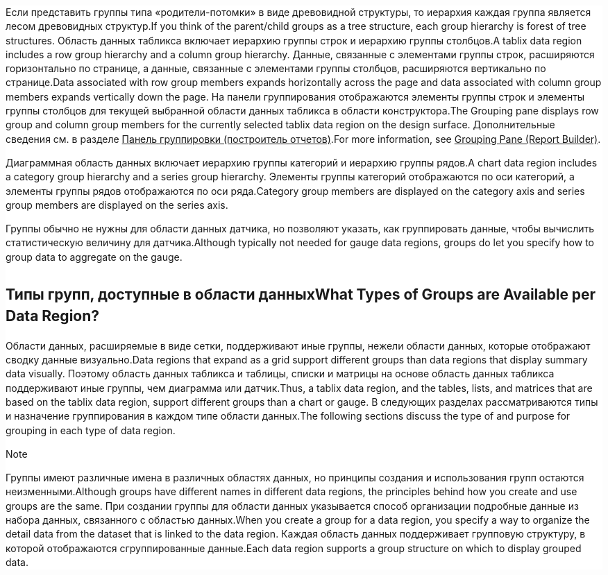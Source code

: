  <span data-ttu-id="99318-137">Если представить группы типа «родители-потомки» в виде древовидной структуры, то иерархия каждая группа является лесом древовидных структур.</span><span class="sxs-lookup"><span data-stu-id="99318-137">If you think of the parent/child groups as a tree structure, each group hierarchy is forest of tree structures.</span></span> <span data-ttu-id="99318-138">Область данных табликса включает иерархию группы строк и иерархию группы столбцов.</span><span class="sxs-lookup"><span data-stu-id="99318-138">A tablix data region includes a row group hierarchy and a column group hierarchy.</span></span> <span data-ttu-id="99318-139">Данные, связанные с элементами группы строк, расширяются горизонтально по странице, а данные, связанные с элементами группы столбцов, расширяются вертикально по странице.</span><span class="sxs-lookup"><span data-stu-id="99318-139">Data associated with row group members expands horizontally across the page and data associated with column group members expands vertically down the page.</span></span> <span data-ttu-id="99318-140">На панели группирования отображаются элементы группы строк и элементы группы столбцов для текущей выбранной области данных табликса в области конструктора.</span><span class="sxs-lookup"><span data-stu-id="99318-140">The Grouping pane displays row group and column group members for the currently selected tablix data region on the design surface.</span></span> <span data-ttu-id="99318-141">Дополнительные сведения см. в разделе [Панель группировки (построитель отчетов)](grouping-pane-report-builder.md).</span><span class="sxs-lookup"><span data-stu-id="99318-141">For more information, see [Grouping Pane &#40;Report Builder&#41;](grouping-pane-report-builder.md).</span></span>  
  
 <span data-ttu-id="99318-142">Диаграммная область данных включает иерархию группы категорий и иерархию группы рядов.</span><span class="sxs-lookup"><span data-stu-id="99318-142">A chart data region includes a category group hierarchy and a series group hierarchy.</span></span> <span data-ttu-id="99318-143">Элементы группы категорий отображаются по оси категорий, а элементы группы рядов отображаются по оси ряда.</span><span class="sxs-lookup"><span data-stu-id="99318-143">Category group members are displayed on the category axis and series group members are displayed on the series axis.</span></span>  
  
 <span data-ttu-id="99318-144">Группы обычно не нужны для области данных датчика, но позволяют указать, как группировать данные, чтобы вычислить статистическую величину для датчика.</span><span class="sxs-lookup"><span data-stu-id="99318-144">Although typically not needed for gauge data regions, groups do let you specify how to group data to aggregate on the gauge.</span></span>  
  
## <a name="what-types-of-groups-are-available-per-data-region"></a><span data-ttu-id="99318-145">Типы групп, доступные в области данных</span><span class="sxs-lookup"><span data-stu-id="99318-145">What Types of Groups are Available per Data Region?</span></span>  
 <span data-ttu-id="99318-146">Области данных, расширяемые в виде сетки, поддерживают иные группы, нежели области данных, которые отображают сводку данные визуально.</span><span class="sxs-lookup"><span data-stu-id="99318-146">Data regions that expand as a grid support different groups than data regions that display summary data visually.</span></span> <span data-ttu-id="99318-147">Поэтому область данных табликса и таблицы, списки и матрицы на основе область данных табликса поддерживают иные группы, чем диаграмма или датчик.</span><span class="sxs-lookup"><span data-stu-id="99318-147">Thus, a tablix data region, and the tables, lists, and matrices that are based on the tablix data region, support different groups than a chart or gauge.</span></span> <span data-ttu-id="99318-148">В следующих разделах рассматриваются типы и назначение группирования в каждом типе области данных.</span><span class="sxs-lookup"><span data-stu-id="99318-148">The following sections discuss the type of and purpose for grouping in each type of data region.</span></span>  
  
> [!NOTE]  
>  <span data-ttu-id="99318-149">Группы имеют различные имена в различных областях данных, но принципы создания и использования групп остаются неизменными.</span><span class="sxs-lookup"><span data-stu-id="99318-149">Although groups have different names in different data regions, the principles behind how you create and use groups are the same.</span></span> <span data-ttu-id="99318-150">При создании группы для области данных указывается способ организации подробные данные из набора данных, связанного с областью данных.</span><span class="sxs-lookup"><span data-stu-id="99318-150">When you create a group for a data region, you specify a way to organize the detail data from the dataset that is linked to the data region.</span></span> <span data-ttu-id="99318-151">Каждая область данных поддерживает групповую структуру, в которой отображаются сгруппированные данные.</span><span class="sxs-lookup"><span data-stu-id="99318-151">Each data region supports a group structure on which to display grouped data.</span></span>  
  